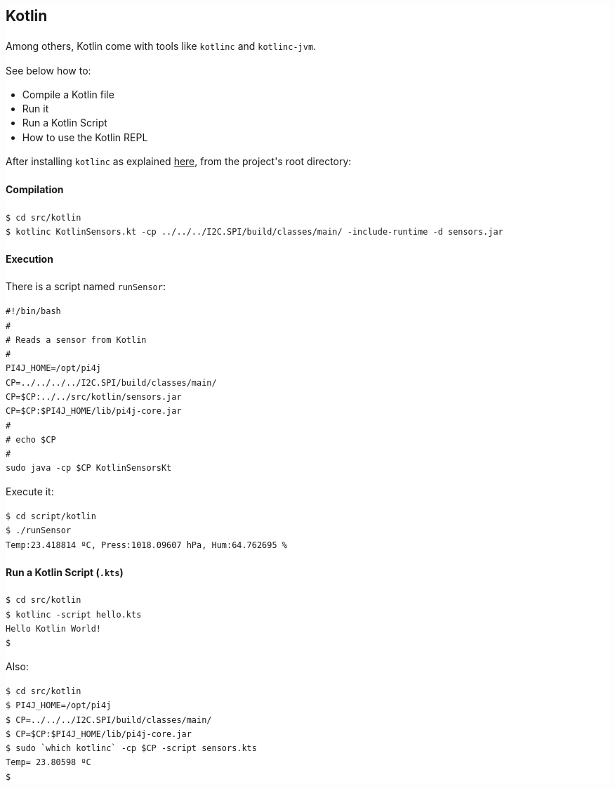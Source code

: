 ## Kotlin
Among others, Kotlin come with tools like `kotlinc` and `kotlinc-jvm`.

See below how to:
- Compile a Kotlin file
- Run it
- Run a Kotlin Script
- How to use the Kotlin REPL

After installing `kotlinc` as explained [here](https://kotlinlang.org/docs/tutorials/command-line.html),
from the project's root directory:

#### Compilation
```
$ cd src/kotlin
$ kotlinc KotlinSensors.kt -cp ../../../I2C.SPI/build/classes/main/ -include-runtime -d sensors.jar
```

#### Execution
There is a script named `runSensor`:
```
#!/bin/bash
#
# Reads a sensor from Kotlin
#
PI4J_HOME=/opt/pi4j
CP=../../../../I2C.SPI/build/classes/main/
CP=$CP:../../src/kotlin/sensors.jar
CP=$CP:$PI4J_HOME/lib/pi4j-core.jar
#
# echo $CP
#
sudo java -cp $CP KotlinSensorsKt
```
Execute it:
```
$ cd script/kotlin
$ ./runSensor
Temp:23.418814 ºC, Press:1018.09607 hPa, Hum:64.762695 %
```

#### Run a Kotlin Script (`.kts`)
```
$ cd src/kotlin
$ kotlinc -script hello.kts
Hello Kotlin World!
$
```

Also:
```
$ cd src/kotlin
$ PI4J_HOME=/opt/pi4j
$ CP=../../../I2C.SPI/build/classes/main/
$ CP=$CP:$PI4J_HOME/lib/pi4j-core.jar
$ sudo `which kotlinc` -cp $CP -script sensors.kts
Temp= 23.80598 ºC
$
```
